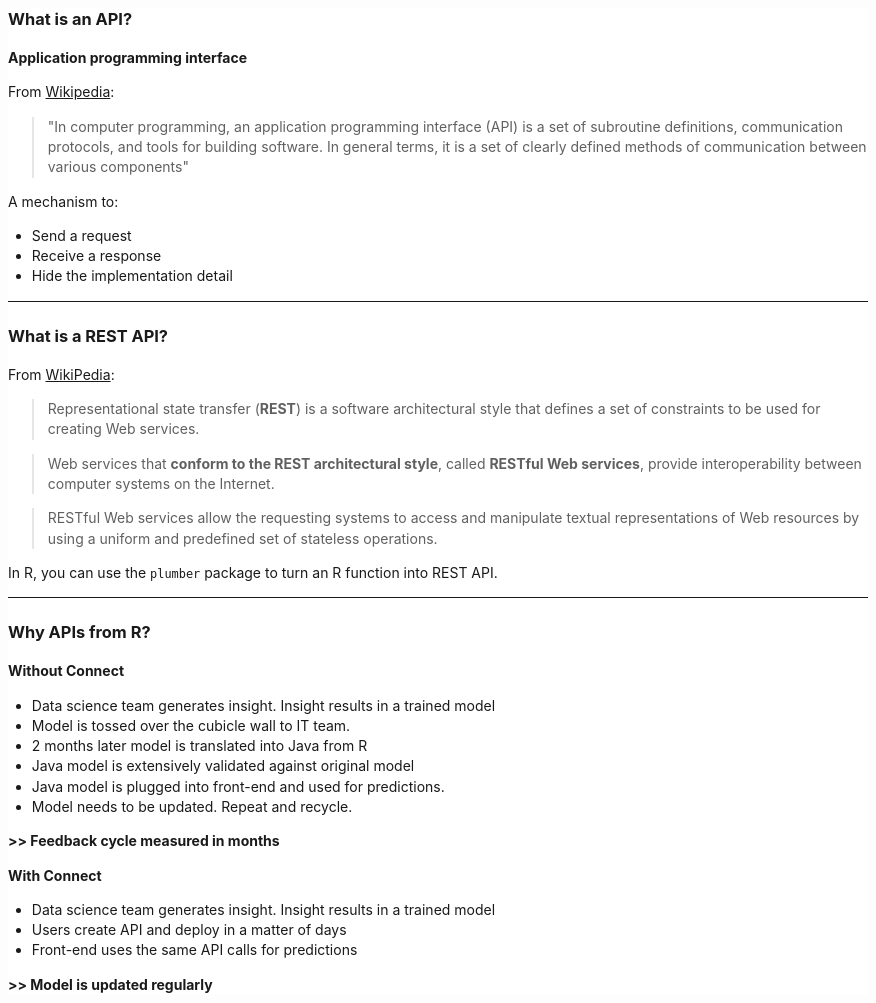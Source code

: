 ### What is an API?

**Application programming interface**


From [Wikipedia](https://en.wikipedia.org/wiki/Application_programming_interface):

> "In computer programming, an application programming interface (API) is a set of subroutine definitions, communication protocols, and tools for building software. In general terms, it is a set of clearly defined methods of communication between various components"


A mechanism to:

* Send a request
* Receive a response
* Hide the implementation detail

---

### What is a REST API?

From [WikiPedia](https://en.wikipedia.org/wiki/Representational_state_transfer):

> Representational state transfer (**REST**) is a software architectural style that defines a set of constraints to be used for creating Web services.

> Web services that **conform to the REST architectural style**, called **RESTful Web services**, provide interoperability between computer systems on the Internet.

> RESTful Web services allow the requesting systems to access and manipulate textual representations of Web resources by using a uniform and predefined set of stateless operations.

In R, you can use the `plumber` package to turn an R function into REST API.

---

### Why APIs from R?


**Without Connect**

- Data science team generates insight. Insight results in a trained model 
- Model is tossed over the cubicle wall to IT team.
- 2 months later model is translated into Java from R
- Java model is extensively validated against original model 
- Java model is plugged into front-end and used for predictions. 
- Model needs to be updated. Repeat and recycle.

**>> Feedback cycle measured in months**


**With Connect**

- Data science team generates insight. Insight results in a trained model
- Users create API and deploy in a matter of days
- Front-end uses the same API calls for predictions

**>> Model is updated regularly**
